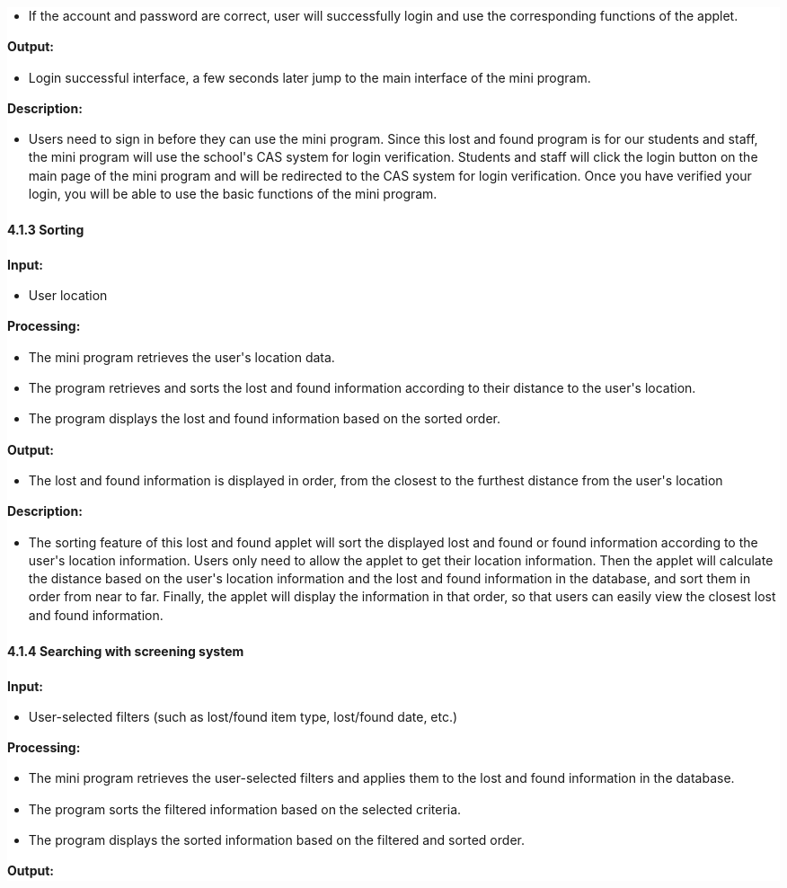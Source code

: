- If the account and password are correct, user will successfully login and use the corresponding functions of the applet.

**Output:** 

- Login successful interface, a few seconds later jump to the main interface of the mini program.

**Description:** 

- Users need to sign in before they can use the mini program. Since this lost and found program is for our students and staff, the mini program will use the school's CAS system for login verification. Students and staff will click the login button on the main page of the mini program and will be redirected to the CAS system for login verification. Once you have verified your login, you will be able to use the basic functions of the mini program.

#### 4.1.3 Sorting

**Input:** 

- User location

**Processing:** 

- The mini program retrieves the user's location data.

- The program retrieves and sorts the lost and found information according to their distance to the user's location.

- The program displays the lost and found information based on the sorted order.

**Output:** 

- The lost and found information is displayed in order, from the closest to the furthest distance from the user's location

**Description:** 

- The sorting feature of this lost and found applet will sort the displayed lost and found or found information according to the user's location information. Users only need to allow the applet to get their location information. Then the applet will calculate the distance based on the user's location information and the lost and found information in the database, and sort them in order from near to far. Finally, the applet will display the information in that order, so that users can easily view the closest lost and found information.

#### 4.1.4 Searching with screening system

**Input:** 

- User-selected filters (such as lost/found item type, lost/found date, etc.)

**Processing:** 

- The mini program retrieves the user-selected filters and applies them to the lost and found information in the database.

- The program sorts the filtered information based on the selected criteria.

- The program displays the sorted information based on the filtered and sorted order.

**Output:** 
